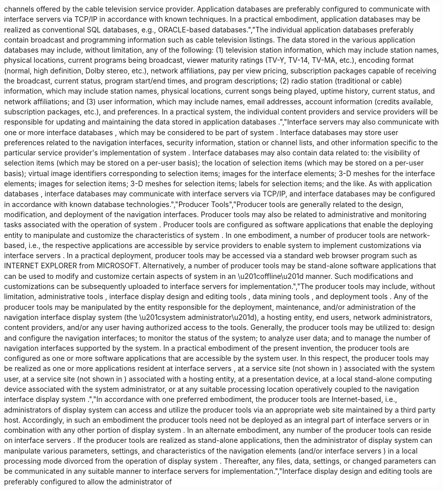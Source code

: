 channels offered by the cable television service provider. Application databases  are preferably configured to communicate with interface servers  via TCP\/IP in accordance with known techniques. In a practical embodiment, application databases  may be realized as conventional SQL databases, e.g., ORACLE-based databases.","The individual application databases  preferably contain broadcast and programming information such as cable television listings. The data stored in the various application databases  may include, without limitation, any of the following: (1) television station information, which may include station names, physical locations, current programs being broadcast, viewer maturity ratings (TV-Y, TV-14, TV-MA, etc.), encoding format (normal, high definition, Dolby stereo, etc.), network affiliations, pay per view pricing, subscription packages capable of receiving the broadcast, current status, program start\/end times, and program descriptions; (2) radio station (traditional or cable) information, which may include station names, physical locations, current songs being played, uptime history, current status, and network affiliations; and (3) user information, which may include names, email addresses, account information (credits available, subscription packages, etc.), and preferences. In a practical system, the individual content providers and service providers will be responsible for updating and maintaining the data stored in application databases .","Interface servers  may also communicate with one or more interface databases , which may be considered to be part of system . Interface databases  may store user preferences related to the navigation interfaces, security information, station or channel lists, and other information specific to the particular service provider's implementation of system . Interface databases  may also contain data related to: the visibility of selection items (which may be stored on a per-user basis); the location of selection items (which may be stored on a per-user basis); virtual image identifiers corresponding to selection items; images for the interface elements; 3-D meshes for the interface elements; images for selection items; 3-D meshes for selection items; labels for selection items; and the like. As with application databases , interface databases  may communicate with interface servers  via TCP\/IP, and interface databases  may be configured in accordance with known database technologies.","Producer Tools","Producer tools  are generally related to the design, modification, and deployment of the navigation interfaces. Producer tools  may also be related to administrative and monitoring tasks associated with the operation of system . Producer tools  are configured as software applications that enable the deploying entity to manipulate and customize the characteristics of system . In one embodiment, a number of producer tools  are network-based, i.e., the respective applications are accessible by service providers to enable system  to implement customizations via interface servers . In a practical deployment, producer tools  may be accessed via a standard web browser program such as INTERNET EXPLORER from MICROSOFT. Alternatively, a number of producer tools  may be stand-alone software applications that can be used to modify and customize certain aspects of system  in an \u201coffline\u201d manner. Such modifications and customizations can be subsequently uploaded to interface servers  for implementation.","The producer tools may include, without limitation, administrative tools , interface display design and editing tools , data mining tools , and deployment tools . Any of the producer tools may be manipulated by the entity responsible for the deployment, maintenance, and\/or administration of the navigation interface display system  (the \u201csystem administrator\u201d), a hosting entity, end users, network administrators, content providers, and\/or any user having authorized access to the tools. Generally, the producer tools may be utilized to: design and configure the navigation interfaces; to monitor the status of the system; to analyze user data; and to manage the number of navigation interfaces supported by the system. In a practical embodiment of the present invention, the producer tools are configured as one or more software applications that are accessible by the system user. In this respect, the producer tools may be realized as one or more applications resident at interface servers , at a service site (not shown in ) associated with the system user, at a service site (not shown in ) associated with a hosting entity, at a presentation device, at a local stand-alone computing device associated with the system administrator, or at any suitable processing location operatively coupled to the navigation interface display system .","In accordance with one preferred embodiment, the producer tools are Internet-based, i.e., administrators of display system  can access and utilize the producer tools via an appropriate web site maintained by a third party host. Accordingly, in such an embodiment the producer tools need not be deployed as an integral part of interface servers  or in combination with any other portion of display system . In an alternate embodiment, any number of the producer tools can reside on interface servers . If the producer tools are realized as stand-alone applications, then the administrator of display system  can manipulate various parameters, settings, and characteristics of the navigation elements (and\/or interface servers ) in a local processing mode divorced from the operation of display system . Thereafter, any files, data, settings, or changed parameters can be communicated in any suitable manner to interface servers  for implementation.","Interface display design and editing tools  are preferably configured to allow the administrator of